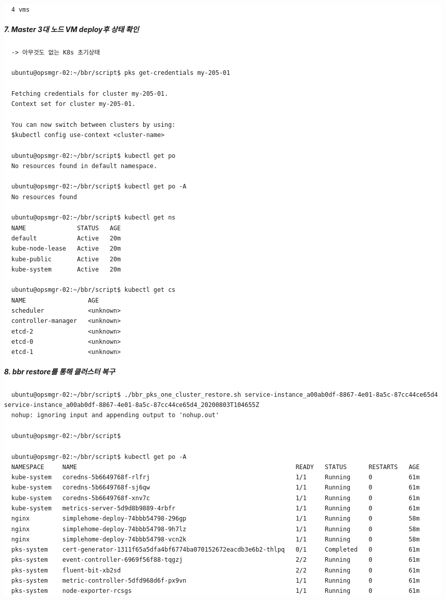       4 vms
      
##### 7. Master 3대 노드 VM deploy후 상태 확인  
      -> 아무것도 없는 K8s 초기상태
      
      ubuntu@opsmgr-02:~/bbr/script$ pks get-credentials my-205-01
      
      Fetching credentials for cluster my-205-01.
      Context set for cluster my-205-01.
      
      You can now switch between clusters by using:
      $kubectl config use-context <cluster-name>
      
      ubuntu@opsmgr-02:~/bbr/script$ kubectl get po
      No resources found in default namespace.
      
      ubuntu@opsmgr-02:~/bbr/script$ kubectl get po -A
      No resources found
      
      ubuntu@opsmgr-02:~/bbr/script$ kubectl get ns
      NAME              STATUS   AGE
      default           Active   20m
      kube-node-lease   Active   20m
      kube-public       Active   20m
      kube-system       Active   20m
      
      ubuntu@opsmgr-02:~/bbr/script$ kubectl get cs
      NAME                 AGE
      scheduler            <unknown>
      controller-manager   <unknown>
      etcd-2               <unknown>
      etcd-0               <unknown>
      etcd-1               <unknown>   
      
 ##### 8. bbr restore를 통해 클러스터 복구   
      ubuntu@opsmgr-02:~/bbr/script$ ./bbr_pks_one_cluster_restore.sh service-instance_a00ab0df-8867-4e01-8a5c-87cc44ce65d4 service-instance_a00ab0df-8867-4e01-8a5c-87cc44ce65d4_20200803T104655Z
      nohup: ignoring input and appending output to 'nohup.out'
      
      ubuntu@opsmgr-02:~/bbr/script$
      
      ubuntu@opsmgr-02:~/bbr/script$ kubectl get po -A
      NAMESPACE     NAME                                                            READY   STATUS      RESTARTS   AGE
      kube-system   coredns-5b6649768f-rlfrj                                        1/1     Running     0          61m
      kube-system   coredns-5b6649768f-sj6qw                                        1/1     Running     0          61m
      kube-system   coredns-5b6649768f-xnv7c                                        1/1     Running     0          61m
      kube-system   metrics-server-5d9d8b9889-4rbfr                                 1/1     Running     0          61m
      nginx         simplehome-deploy-74bbb54798-296gp                              1/1     Running     0          58m
      nginx         simplehome-deploy-74bbb54798-9h7lz                              1/1     Running     0          58m
      nginx         simplehome-deploy-74bbb54798-vcn2k                              1/1     Running     0          58m
      pks-system    cert-generator-1311f65a5dfa4bf6774ba070152672eacdb3e6b2-thlpq   0/1     Completed   0          61m
      pks-system    event-controller-6969f56f88-tqgzj                               2/2     Running     0          61m
      pks-system    fluent-bit-xb2sd                                                2/2     Running     0          61m
      pks-system    metric-controller-5dfd968d6f-px9vn                              1/1     Running     0          61m
      pks-system    node-exporter-rcsgs                                             1/1     Running     0          61m